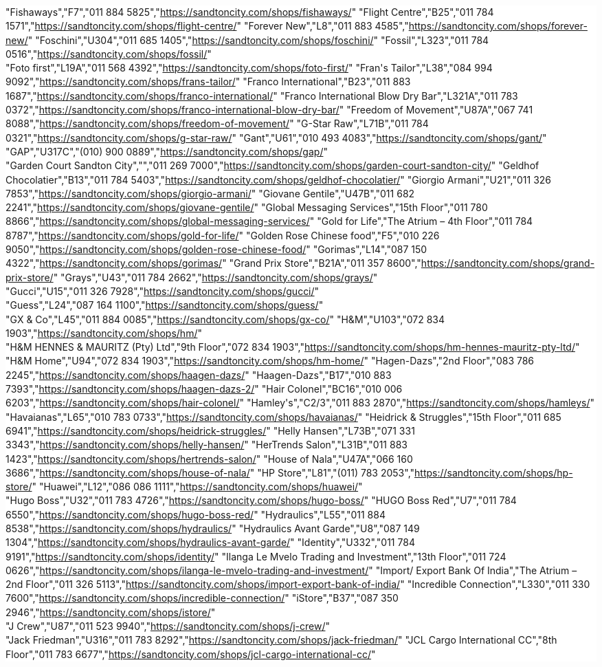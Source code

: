 "Fishaways","F7","011 884 5825","https://sandtoncity.com/shops/fishaways/"
"Flight Centre","B25","011 784 1571","https://sandtoncity.com/shops/flight-centre/"
"Forever New","L8","011 883 4585","https://sandtoncity.com/shops/forever-new/"
"Foschini","U304","011 685 1405","https://sandtoncity.com/shops/foschini/"
"Fossil","L323","011 784 0516","https://sandtoncity.com/shops/fossil/"  
"Foto first","L19A","011 568 4392","https://sandtoncity.com/shops/foto-first/"
"Fran's Tailor","L38","084 994 9092","https://sandtoncity.com/shops/frans-tailor/"
"Franco International","B23","011 883 1687","https://sandtoncity.com/shops/franco-international/"
"Franco International Blow Dry Bar","L321A","011 783 0372","https://sandtoncity.com/shops/franco-international-blow-dry-bar/"
"Freedom of Movement","U87A","067 741 8088","https://sandtoncity.com/shops/freedom-of-movement/"
"G-Star Raw","L71B","011 784 0321","https://sandtoncity.com/shops/g-star-raw/"
"Gant","U61","010 493 4083","https://sandtoncity.com/shops/gant/"       
"GAP","U317C","(010) 900 0889","https://sandtoncity.com/shops/gap/"   
"Garden Court Sandton City","","011 269 7000","https://sandtoncity.com/shops/garden-court-sandton-city/"
"Geldhof Chocolatier","B13","011 784 5403","https://sandtoncity.com/shops/geldhof-chocolatier/"
"Giorgio Armani","U21","011 326 7853","https://sandtoncity.com/shops/giorgio-armani/"
"Giovane Gentile","U47B","011 682 2241","https://sandtoncity.com/shops/giovane-gentile/"
"Global Messaging Services","15th Floor","011 780 8866","https://sandtoncity.com/shops/global-messaging-services/"
"Gold for Life","The Atrium – 4th Floor","011 784 8787","https://sandtoncity.com/shops/gold-for-life/"
"Golden Rose Chinese food","F5","010 226 9050","https://sandtoncity.com/shops/golden-rose-chinese-food/"
"Gorimas","L14","087 150 4322","https://sandtoncity.com/shops/gorimas/" 
"Grand Prix Store","B21A","011 357 8600","https://sandtoncity.com/shops/grand-prix-store/"
"Grays","U43","011 784 2662","https://sandtoncity.com/shops/grays/"     
"Gucci","U15","011 326 7928","https://sandtoncity.com/shops/gucci/"     
"Guess","L24","087 164 1100","https://sandtoncity.com/shops/guess/"     
"GX & Co","L45","011 884 0085","https://sandtoncity.com/shops/gx-co/"
"H&M","U103","072 834 1903","https://sandtoncity.com/shops/hm/"    
"H&M HENNES & MAURITZ (Pty) Ltd","9th Floor","072 834 1903","https://sandtoncity.com/shops/hm-hennes-mauritz-pty-ltd/"
"H&M Home","U94","072 834 1903","https://sandtoncity.com/shops/hm-home/"
"Hagen-Dazs","2nd Floor","083 786 2245","https://sandtoncity.com/shops/haagen-dazs/"
"Haagen-Dazs","B17","010 883 7393","https://sandtoncity.com/shops/haagen-dazs-2/"
"Hair Colonel","BC16","010 006 6203","https://sandtoncity.com/shops/hair-colonel/"
"Hamley's","C2/3","011 883 2870","https://sandtoncity.com/shops/hamleys/"
"Havaianas","L65","010 783 0733","https://sandtoncity.com/shops/havaianas/"
"Heidrick & Struggles","15th Floor","011 685 6941","https://sandtoncity.com/shops/heidrick-struggles/"
"Helly Hansen","L73B","071 331 3343","https://sandtoncity.com/shops/helly-hansen/"
"HerTrends Salon","L31B","011 883 1423","https://sandtoncity.com/shops/hertrends-salon/"
"House of Nala","U47A","066 160 3686","https://sandtoncity.com/shops/house-of-nala/"
"HP Store","L81","(011) 783 2053","https://sandtoncity.com/shops/hp-store/"
"Huawei","L12","086 086 1111","https://sandtoncity.com/shops/huawei/"   
"Hugo Boss","U32","011 783 4726","https://sandtoncity.com/shops/hugo-boss/"
"HUGO Boss Red","U7","011 784 6550","https://sandtoncity.com/shops/hugo-boss-red/"
"Hydraulics","L55","011 884 8538","https://sandtoncity.com/shops/hydraulics/"
"Hydraulics Avant Garde","U8","087 149 1304","https://sandtoncity.com/shops/hydraulics-avant-garde/"
"Identity","U332","011 784 9191","https://sandtoncity.com/shops/identity/"
"Ilanga Le Mvelo Trading and Investment","13th Floor","011 724 0626","https://sandtoncity.com/shops/ilanga-le-mvelo-trading-and-investment/"
"Import/ Export Bank Of India","The Atrium – 2nd Floor","011 326 5113","https://sandtoncity.com/shops/import-export-bank-of-india/"
"Incredible Connection","L330","011 330 7600","https://sandtoncity.com/shops/incredible-connection/"
"iStore","B37","087 350 2946","https://sandtoncity.com/shops/istore/"   
"J Crew","U87","011 523 9940","https://sandtoncity.com/shops/j-crew/"   
"Jack Friedman","U316","011 783 8292","https://sandtoncity.com/shops/jack-friedman/"
"JCL Cargo International CC","8th Floor","011 783 6677","https://sandtoncity.com/shops/jcl-cargo-international-cc/"